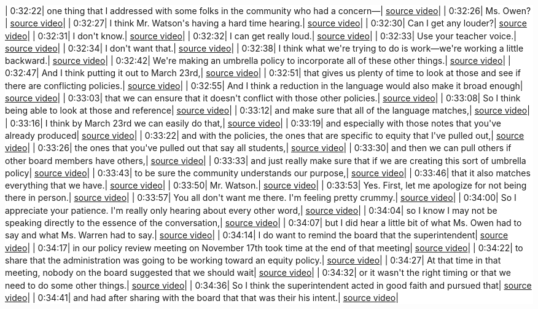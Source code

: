 | 0:32:22| one thing that I addressed with some folks in the community who had a concern—| [source video](https://archive.org/details/school-board-264-220209?start=1942)|
| 0:32:26| Ms. Owen?| [source video](https://archive.org/details/school-board-264-220209?start=1946)|
| 0:32:27| I think Mr. Watson's having a hard time hearing.| [source video](https://archive.org/details/school-board-264-220209?start=1947)|
| 0:32:30| Can I get any louder?| [source video](https://archive.org/details/school-board-264-220209?start=1950)|
| 0:32:31| I don't know.| [source video](https://archive.org/details/school-board-264-220209?start=1951)|
| 0:32:32| I can get really loud.| [source video](https://archive.org/details/school-board-264-220209?start=1952)|
| 0:32:33| Use your teacher voice.| [source video](https://archive.org/details/school-board-264-220209?start=1953)|
| 0:32:34| I don't want that.| [source video](https://archive.org/details/school-board-264-220209?start=1954)|
| 0:32:38| I think what we're trying to do is work—we're working a little backward.| [source video](https://archive.org/details/school-board-264-220209?start=1958)|
| 0:32:42| We're making an umbrella policy to incorporate all of these other things.| [source video](https://archive.org/details/school-board-264-220209?start=1962)|
| 0:32:47| And I think putting it out to March 23rd,| [source video](https://archive.org/details/school-board-264-220209?start=1967)|
| 0:32:51| that gives us plenty of time to look at those and see if there are conflicting policies.| [source video](https://archive.org/details/school-board-264-220209?start=1971)|
| 0:32:55| And I think a reduction in the language would also make it broad enough| [source video](https://archive.org/details/school-board-264-220209?start=1975)|
| 0:33:03| that we can ensure that it doesn't conflict with those other policies.| [source video](https://archive.org/details/school-board-264-220209?start=1983)|
| 0:33:08| So I think being able to look at those and reference| [source video](https://archive.org/details/school-board-264-220209?start=1988)|
| 0:33:12| and make sure that all of the language matches,| [source video](https://archive.org/details/school-board-264-220209?start=1992)|
| 0:33:16| I think by March 23rd we can easily do that,| [source video](https://archive.org/details/school-board-264-220209?start=1996)|
| 0:33:19| and especially with those notes that you've already produced| [source video](https://archive.org/details/school-board-264-220209?start=1999)|
| 0:33:22| and with the policies, the ones that are specific to equity that I've pulled out,| [source video](https://archive.org/details/school-board-264-220209?start=2002)|
| 0:33:26| the ones that you've pulled out that say all students,| [source video](https://archive.org/details/school-board-264-220209?start=2006)|
| 0:33:30| and then we can pull others if other board members have others,| [source video](https://archive.org/details/school-board-264-220209?start=2010)|
| 0:33:33| and just really make sure that if we are creating this sort of umbrella policy| [source video](https://archive.org/details/school-board-264-220209?start=2013)|
| 0:33:43| to be sure the community understands our purpose,| [source video](https://archive.org/details/school-board-264-220209?start=2023)|
| 0:33:46| that it also matches everything that we have.| [source video](https://archive.org/details/school-board-264-220209?start=2026)|
| 0:33:50| Mr. Watson.| [source video](https://archive.org/details/school-board-264-220209?start=2030)|
| 0:33:53| Yes. First, let me apologize for not being there in person.| [source video](https://archive.org/details/school-board-264-220209?start=2033)|
| 0:33:57| You all don't want me there. I'm feeling pretty crummy.| [source video](https://archive.org/details/school-board-264-220209?start=2037)|
| 0:34:00| So I appreciate your patience. I'm really only hearing about every other word,| [source video](https://archive.org/details/school-board-264-220209?start=2040)|
| 0:34:04| so I know I may not be speaking directly to the essence of the conversation,| [source video](https://archive.org/details/school-board-264-220209?start=2044)|
| 0:34:07| but I did hear a little bit of what Ms. Owen had to say and what Ms. Warren had to say.| [source video](https://archive.org/details/school-board-264-220209?start=2047)|
| 0:34:14| I do want to remind the board that the superintendent| [source video](https://archive.org/details/school-board-264-220209?start=2054)|
| 0:34:17| in our policy review meeting on November 17th took time at the end of that meeting| [source video](https://archive.org/details/school-board-264-220209?start=2057)|
| 0:34:22| to share that the administration was going to be working toward an equity policy.| [source video](https://archive.org/details/school-board-264-220209?start=2062)|
| 0:34:27| At that time in that meeting, nobody on the board suggested that we should wait| [source video](https://archive.org/details/school-board-264-220209?start=2067)|
| 0:34:32| or it wasn't the right timing or that we need to do some other things.| [source video](https://archive.org/details/school-board-264-220209?start=2072)|
| 0:34:36| So I think the superintendent acted in good faith and pursued that| [source video](https://archive.org/details/school-board-264-220209?start=2076)|
| 0:34:41| and had after sharing with the board that that was their his intent.| [source video](https://archive.org/details/school-board-264-220209?start=2081)|